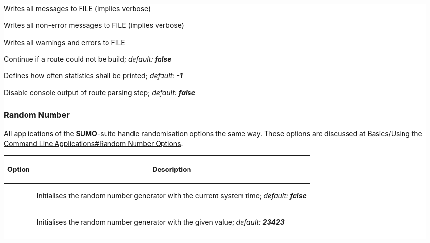 <td><p>Writes all messages to FILE (implies verbose)</p></td>
</tr>
<tr class="odd">
<td></td>
<td><p>Writes all non-error messages to FILE (implies verbose)</p></td>
</tr>
<tr class="even">
<td></td>
<td><p>Writes all warnings and errors to FILE</p></td>
</tr>
<tr class="odd">
<td></td>
<td><p>Continue if a route could not be build; <em>default: <strong>false</strong></em></p></td>
</tr>
<tr class="even">
<td></td>
<td><p>Defines how often statistics shall be printed; <em>default: <strong>-1</strong></em></p></td>
</tr>
<tr class="odd">
<td></td>
<td><p>Disable console output of route parsing step; <em>default: <strong>false</strong></em></p></td>
</tr>
<tr class="even">
<td></td>
<td></td>
</tr>
</tbody>
</table>

### Random Number

All applications of the **SUMO**-suite handle randomisation options the
same way. These options are discussed at [Basics/Using the Command Line
Applications\#Random Number
Options](Basics/Using_the_Command_Line_Applications#Random_Number_Options.md).

<table>
<thead>
<tr class="header">
<th><p>Option</p></th>
<th><p>Description</p></th>
</tr>
</thead>
<tbody>
<tr class="odd">
<td></td>
<td><p>Initialises the random number generator with the current system time; <em>default: <strong>false</strong></em></p></td>
</tr>
<tr class="even">
<td></td>
<td><p>Initialises the random number generator with the given value; <em>default: <strong>23423</strong></em></p></td>
</tr>
<tr class="odd">
<td></td>
<td></td>
</tr>
</tbody>
</table>
